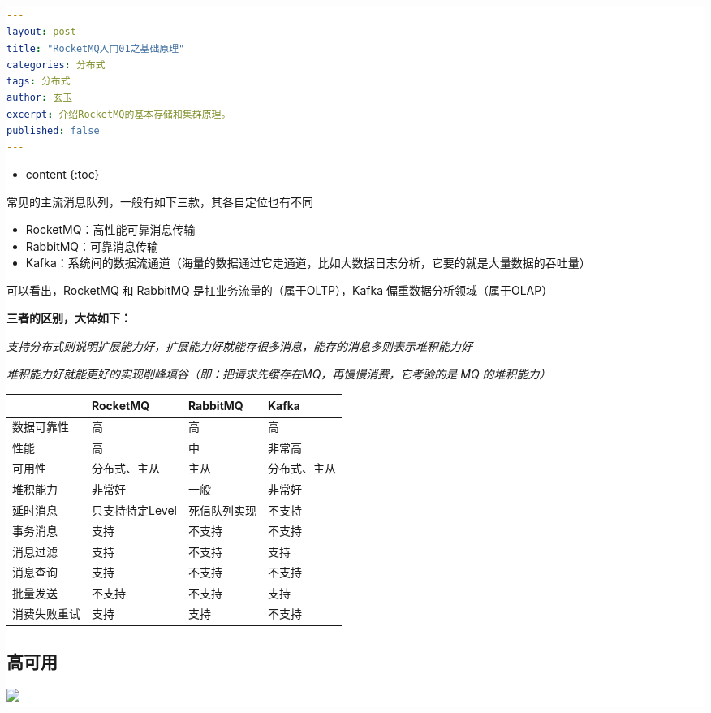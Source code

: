 ```yaml
---
layout: post
title: "RocketMQ入门01之基础原理"
categories: 分布式
tags: 分布式
author: 玄玉
excerpt: 介绍RocketMQ的基本存储和集群原理。
published: false
---
```


* content
{:toc}


常见的主流消息队列，一般有如下三款，其各自定位也有不同

* RocketMQ：高性能可靠消息传输
* RabbitMQ：可靠消息传输
* Kafka：系统间的数据流通道（海量的数据通过它走通道，比如大数据日志分析，它要的就是大量数据的吞吐量）

可以看出，RocketMQ 和 RabbitMQ 是扛业务流量的（属于OLTP），Kafka 偏重数据分析领域（属于OLAP）

**三者的区别，大体如下：**

*支持分布式则说明扩展能力好，扩展能力好就能存很多消息，能存的消息多则表示堆积能力好*

*堆积能力好就能更好的实现削峰填谷（即：把请求先缓存在MQ，再慢慢消费，它考验的是 MQ 的堆积能力）*

 |  | RocketMQ | RabbitMQ | Kafka |
 |:-|:---------|:---------|:------|
 | 数据可靠性   | 高              | 高           | 高           |
 | 性能         | 高              | 中           | 非常高       |
 | 可用性       | 分布式、主从    | 主从         | 分布式、主从 |
 | 堆积能力     | 非常好          | 一般         | 非常好       |
 | 延时消息     | 只支持特定Level | 死信队列实现 | 不支持       |
 | 事务消息     | 支持            | 不支持       | 不支持       |
 | 消息过滤     | 支持            | 不支持       | 支持         |
 | 消息查询     | 支持            | 不支持       | 不支持       |
 | 批量发送     | 不支持          | 不支持       | 支持         |
 | 消费失败重试 | 支持            |   支持       | 不支持       |

## 高可用

![](https://cdn.jsdelivr.net/gh/jadyer/mydata/img/blog/2022/2022-01-04-rocketmq-base-01.png)
